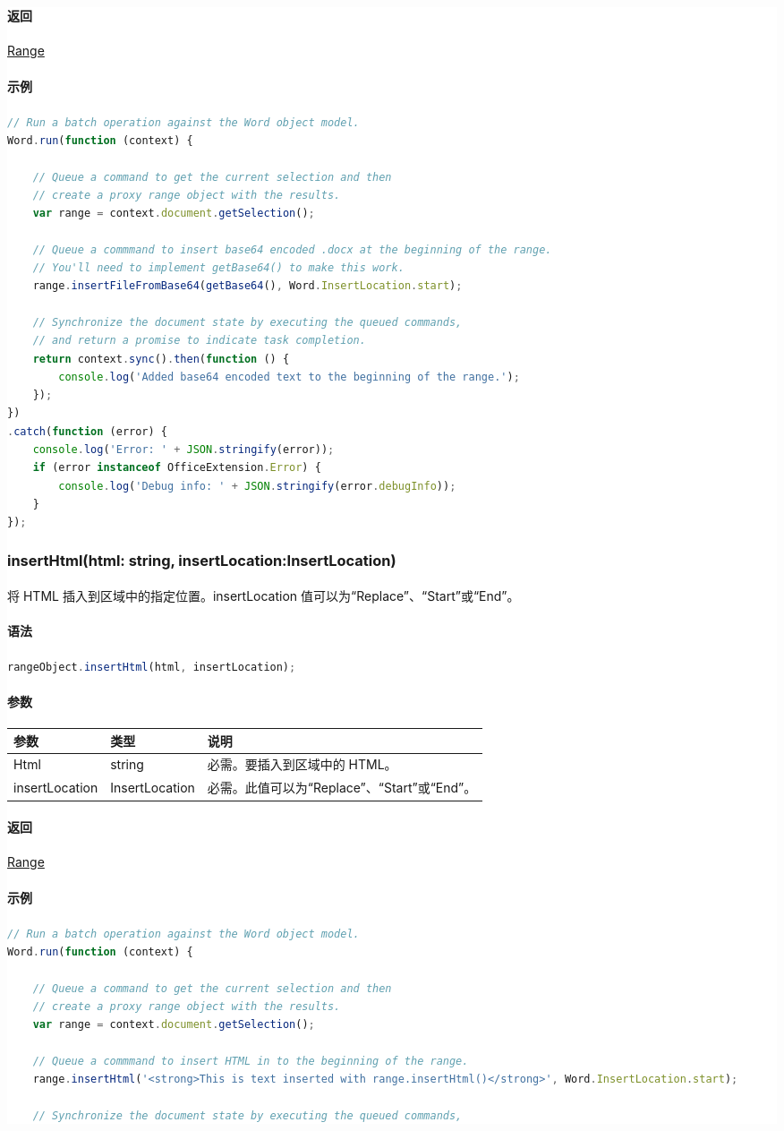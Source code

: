 #### <a name="returns"></a>返回
[Range](range.md)

#### <a name="examples"></a>示例
```js
// Run a batch operation against the Word object model.
Word.run(function (context) {

    // Queue a command to get the current selection and then
    // create a proxy range object with the results.
    var range = context.document.getSelection();

    // Queue a commmand to insert base64 encoded .docx at the beginning of the range.
    // You'll need to implement getBase64() to make this work.
    range.insertFileFromBase64(getBase64(), Word.InsertLocation.start);

    // Synchronize the document state by executing the queued commands,
    // and return a promise to indicate task completion.
    return context.sync().then(function () {
        console.log('Added base64 encoded text to the beginning of the range.');
    });
})
.catch(function (error) {
    console.log('Error: ' + JSON.stringify(error));
    if (error instanceof OfficeExtension.Error) {
        console.log('Debug info: ' + JSON.stringify(error.debugInfo));
    }
});
```

### <a name="inserthtml(html:-string,-insertlocation:-insertlocation)"></a>insertHtml(html: string, insertLocation:InsertLocation)
将 HTML 插入到区域中的指定位置。insertLocation 值可以为“Replace”、“Start”或“End”。

#### <a name="syntax"></a>语法
```js
rangeObject.insertHtml(html, insertLocation);
```

#### <a name="parameters"></a>参数
| 参数    | 类型   |说明|
|:---------------|:--------|:----------|
|Html|string|必需。要插入到区域中的 HTML。|
|insertLocation|InsertLocation|必需。此值可以为“Replace”、“Start”或“End”。|

#### <a name="returns"></a>返回
[Range](range.md)

#### <a name="examples"></a>示例
```js
// Run a batch operation against the Word object model.
Word.run(function (context) {

    // Queue a command to get the current selection and then
    // create a proxy range object with the results.
    var range = context.document.getSelection();

    // Queue a commmand to insert HTML in to the beginning of the range.
    range.insertHtml('<strong>This is text inserted with range.insertHtml()</strong>', Word.InsertLocation.start);

    // Synchronize the document state by executing the queued commands,
```